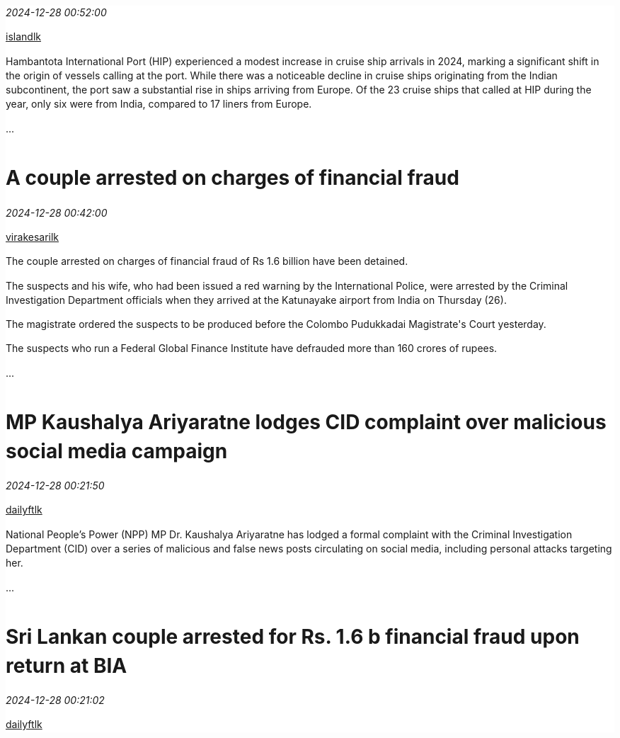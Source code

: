 *2024-12-28 00:52:00*

[islandlk](http://island.lk/rise-in-european-cruise-ship-calls-at-hip-in-2024/)

Hambantota International Port (HIP) experienced a modest increase in cruise ship arrivals in 2024, marking a significant shift in the origin of vessels calling at the port. While there was a noticeable decline in cruise ships originating from the Indian subcontinent, the port saw a substantial rise in ships arriving from Europe. Of the 23 cruise ships that called at HIP during the year, only six were from India, compared to 17 liners from Europe.

...



# A couple arrested on charges of financial fraud

*2024-12-28 00:42:00*

[virakesarilk](https://www.virakesari.lk/article/202337)

The couple arrested on charges of financial fraud of Rs 1.6 billion have been detained.

The suspects and his wife, who had been issued a red warning by the International Police, were arrested by the Criminal Investigation Department officials when they arrived at the Katunayake airport from India on Thursday (26).

The magistrate ordered the suspects to be produced before the Colombo Pudukkadai Magistrate's Court yesterday.

The suspects who run a Federal Global Finance Institute have defrauded more than 160 crores of rupees.

...



# MP Kaushalya Ariyaratne lodges CID complaint over malicious social media campaign

*2024-12-28 00:21:50*

[dailyftlk](https://www.ft.lk/news/MP-Kaushalya-Ariyaratne-lodges-CID-complaint-over-malicious-social-media-campaign/56-771106)

National People’s Power (NPP) MP Dr. Kaushalya Ariyaratne has lodged a formal complaint with the Criminal Investigation Department (CID) over a series of malicious and false news posts circulating on social media, including personal attacks targeting her.

...



# Sri Lankan couple arrested for Rs. 1.6 b financial fraud upon return at BIA

*2024-12-28 00:21:02*

[dailyftlk](https://www.ft.lk/news/Sri-Lankan-couple-arrested-for-Rs-1-6-b-financial-fraud-upon-return-at-BIA/56-771105)
